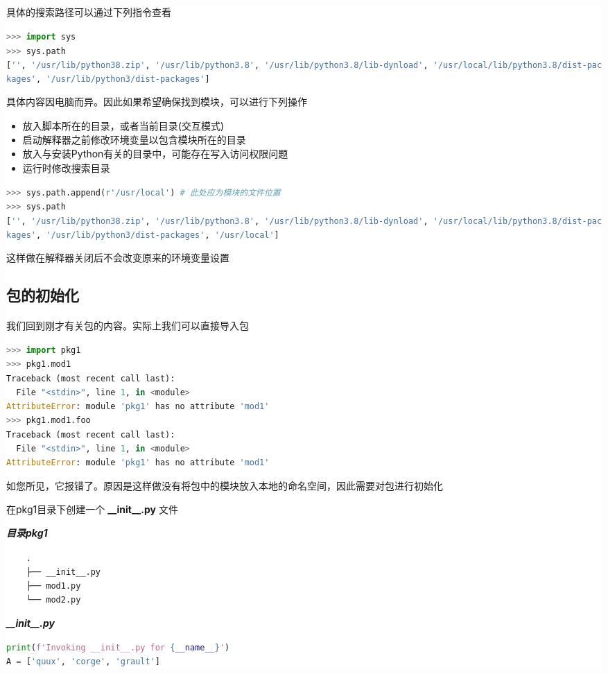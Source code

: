 具体的搜索路径可以通过下列指令查看

```python
>>> import sys
>>> sys.path
['', '/usr/lib/python38.zip', '/usr/lib/python3.8', '/usr/lib/python3.8/lib-dynload', '/usr/local/lib/python3.8/dist-packages', '/usr/lib/python3/dist-packages']
```

具体内容因电脑而异。因此如果希望确保找到模块，可以进行下列操作

+ 放入脚本所在的目录，或者当前目录(交互模式)
+ 启动解释器之前修改环境变量以包含模块所在的目录
+ 放入与安装Python有关的目录中，可能存在写入访问权限问题
+ 运行时修改搜索目录

```python
>>> sys.path.append(r'/usr/local') # 此处应为模块的文件位置
>>> sys.path
['', '/usr/lib/python38.zip', '/usr/lib/python3.8', '/usr/lib/python3.8/lib-dynload', '/usr/local/lib/python3.8/dist-packages', '/usr/lib/python3/dist-packages', '/usr/local']
```
这样做在解释器关闭后不会改变原来的环境变量设置

## 包的初始化

我们回到刚才有关包的内容。实际上我们可以直接导入包

```python
>>> import pkg1
>>> pkg1.mod1
Traceback (most recent call last):
  File "<stdin>", line 1, in <module>
AttributeError: module 'pkg1' has no attribute 'mod1'
>>> pkg1.mod1.foo
Traceback (most recent call last):
  File "<stdin>", line 1, in <module>
AttributeError: module 'pkg1' has no attribute 'mod1'
```
如您所见，它报错了。原因是这样做没有将包中的模块放入本地的命名空间，因此需要对包进行初始化

在pkg1目录下创建一个 **\_\_init\_\_.py** 文件

***目录pkg1***

        .
        ├── __init__.py
        ├── mod1.py
        └── mod2.py


***\_\_init\_\_.py***

```python
print(f'Invoking __init__.py for {__name__}')
A = ['quux', 'corge', 'grault']
```
